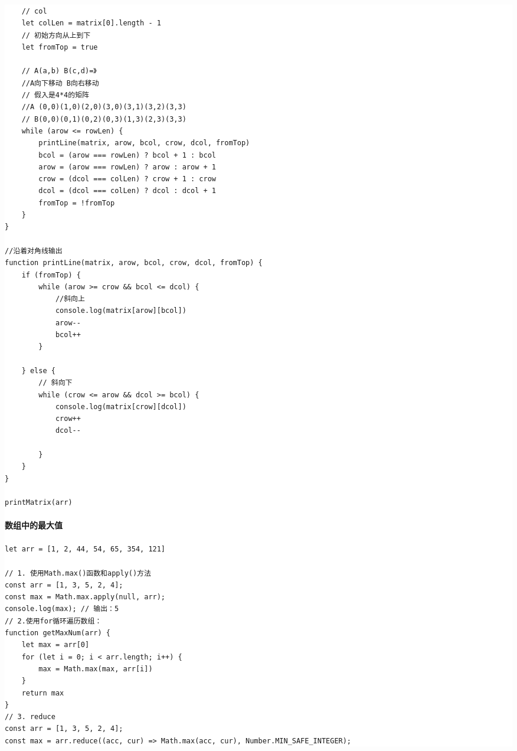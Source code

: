 ```
    // col
    let colLen = matrix[0].length - 1
    // 初始方向从上到下
    let fromTop = true

    // A(a,b) B(c,d)=》
    //A向下移动 B向右移动
    // 假入是4*4的矩阵
    //A (0,0)(1,0)(2,0)(3,0)(3,1)(3,2)(3,3)
    // B(0,0)(0,1)(0,2)(0,3)(1,3)(2,3)(3,3)
    while (arow <= rowLen) {
        printLine(matrix, arow, bcol, crow, dcol, fromTop)
        bcol = (arow === rowLen) ? bcol + 1 : bcol
        arow = (arow === rowLen) ? arow : arow + 1
        crow = (dcol === colLen) ? crow + 1 : crow
        dcol = (dcol === colLen) ? dcol : dcol + 1
        fromTop = !fromTop
    }
}

//沿着对角线输出
function printLine(matrix, arow, bcol, crow, dcol, fromTop) {
    if (fromTop) {
        while (arow >= crow && bcol <= dcol) {
            //斜向上
            console.log(matrix[arow][bcol])
            arow--
            bcol++
        }

    } else {
        // 斜向下
        while (crow <= arow && dcol >= bcol) {
            console.log(matrix[crow][dcol])
            crow++
            dcol--

        }
    }
}

printMatrix(arr)
```

#### 数组中的最大值

```
let arr = [1, 2, 44, 54, 65, 354, 121]

// 1. 使用Math.max()函数和apply()方法
const arr = [1, 3, 5, 2, 4];
const max = Math.max.apply(null, arr);
console.log(max); // 输出：5
// 2.使用for循环遍历数组：
function getMaxNum(arr) {
    let max = arr[0]
    for (let i = 0; i < arr.length; i++) {
        max = Math.max(max, arr[i])
    }
    return max
}
// 3. reduce
const arr = [1, 3, 5, 2, 4];
const max = arr.reduce((acc, cur) => Math.max(acc, cur), Number.MIN_SAFE_INTEGER);
```